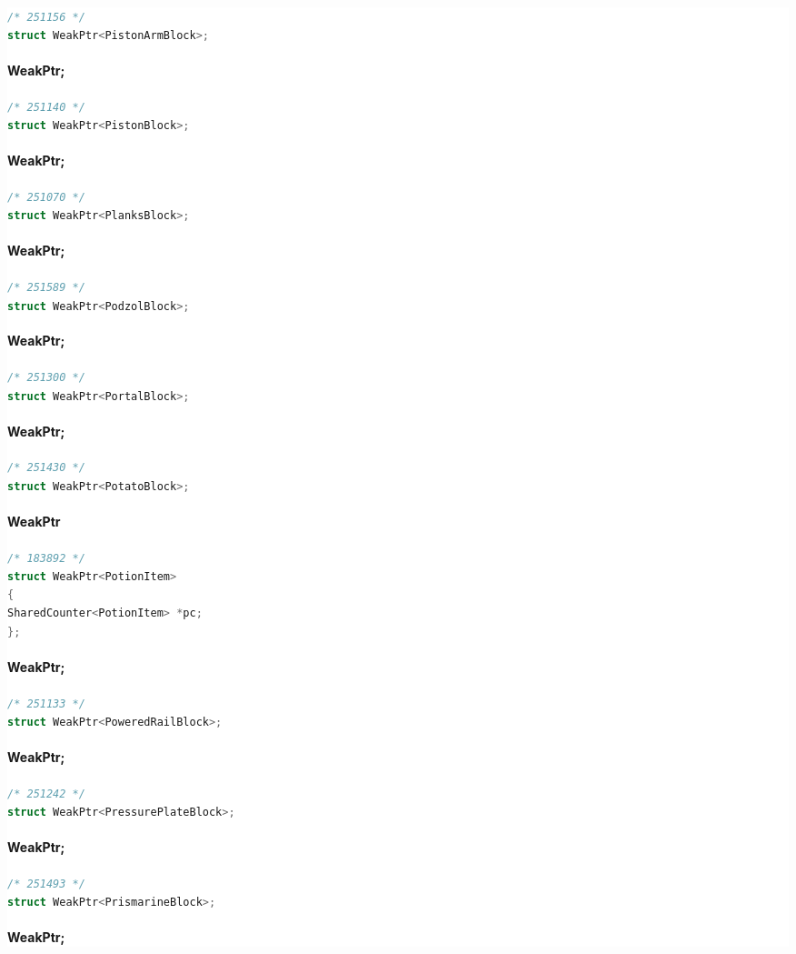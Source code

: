```cpp
/* 251156 */
struct WeakPtr<PistonArmBlock>;

```
#### WeakPtr<PistonBlock>;
```cpp
/* 251140 */
struct WeakPtr<PistonBlock>;

```
#### WeakPtr<PlanksBlock>;
```cpp
/* 251070 */
struct WeakPtr<PlanksBlock>;

```
#### WeakPtr<PodzolBlock>;
```cpp
/* 251589 */
struct WeakPtr<PodzolBlock>;

```
#### WeakPtr<PortalBlock>;
```cpp
/* 251300 */
struct WeakPtr<PortalBlock>;

```
#### WeakPtr<PotatoBlock>;
```cpp
/* 251430 */
struct WeakPtr<PotatoBlock>;

```
#### WeakPtr<PotionItem>
```cpp
/* 183892 */
struct WeakPtr<PotionItem>
{
SharedCounter<PotionItem> *pc;
};

```
#### WeakPtr<PoweredRailBlock>;
```cpp
/* 251133 */
struct WeakPtr<PoweredRailBlock>;

```
#### WeakPtr<PressurePlateBlock>;
```cpp
/* 251242 */
struct WeakPtr<PressurePlateBlock>;

```
#### WeakPtr<PrismarineBlock>;
```cpp
/* 251493 */
struct WeakPtr<PrismarineBlock>;

```
#### WeakPtr<PumpkinBlock>;
```cpp
```